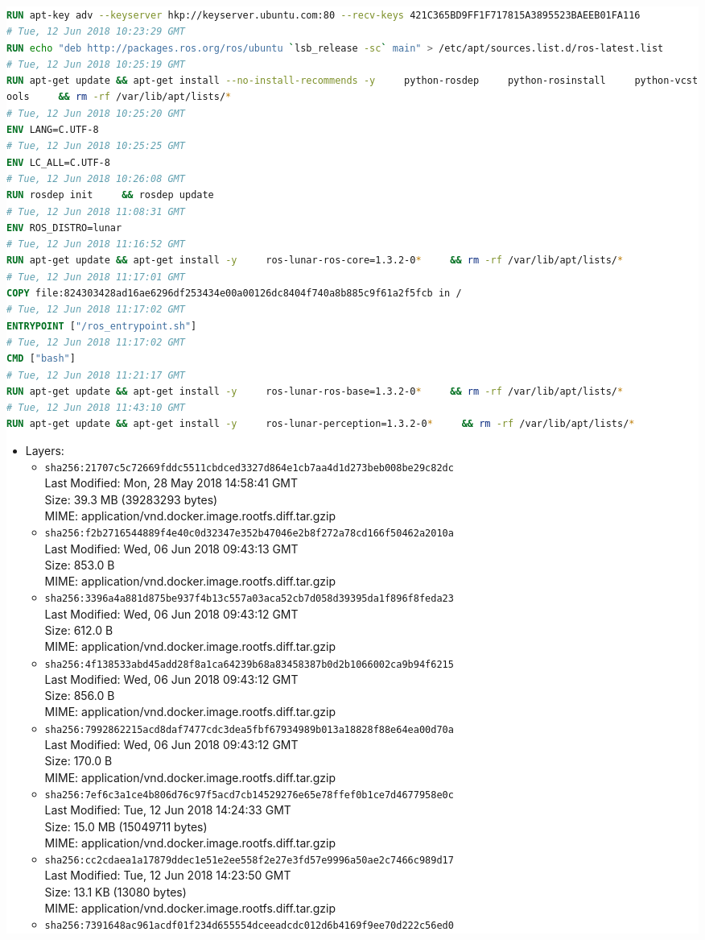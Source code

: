 ```dockerfile
RUN apt-key adv --keyserver hkp://keyserver.ubuntu.com:80 --recv-keys 421C365BD9FF1F717815A3895523BAEEB01FA116
# Tue, 12 Jun 2018 10:23:29 GMT
RUN echo "deb http://packages.ros.org/ros/ubuntu `lsb_release -sc` main" > /etc/apt/sources.list.d/ros-latest.list
# Tue, 12 Jun 2018 10:25:19 GMT
RUN apt-get update && apt-get install --no-install-recommends -y     python-rosdep     python-rosinstall     python-vcstools     && rm -rf /var/lib/apt/lists/*
# Tue, 12 Jun 2018 10:25:20 GMT
ENV LANG=C.UTF-8
# Tue, 12 Jun 2018 10:25:25 GMT
ENV LC_ALL=C.UTF-8
# Tue, 12 Jun 2018 10:26:08 GMT
RUN rosdep init     && rosdep update
# Tue, 12 Jun 2018 11:08:31 GMT
ENV ROS_DISTRO=lunar
# Tue, 12 Jun 2018 11:16:52 GMT
RUN apt-get update && apt-get install -y     ros-lunar-ros-core=1.3.2-0*     && rm -rf /var/lib/apt/lists/*
# Tue, 12 Jun 2018 11:17:01 GMT
COPY file:824303428ad16ae6296df253434e00a00126dc8404f740a8b885c9f61a2f5fcb in / 
# Tue, 12 Jun 2018 11:17:02 GMT
ENTRYPOINT ["/ros_entrypoint.sh"]
# Tue, 12 Jun 2018 11:17:02 GMT
CMD ["bash"]
# Tue, 12 Jun 2018 11:21:17 GMT
RUN apt-get update && apt-get install -y     ros-lunar-ros-base=1.3.2-0*     && rm -rf /var/lib/apt/lists/*
# Tue, 12 Jun 2018 11:43:10 GMT
RUN apt-get update && apt-get install -y     ros-lunar-perception=1.3.2-0*     && rm -rf /var/lib/apt/lists/*
```

-	Layers:
	-	`sha256:21707c5c72669fddc5511cbdced3327d864e1cb7aa4d1d273beb008be29c82dc`  
		Last Modified: Mon, 28 May 2018 14:58:41 GMT  
		Size: 39.3 MB (39283293 bytes)  
		MIME: application/vnd.docker.image.rootfs.diff.tar.gzip
	-	`sha256:f2b2716544889f4e40c0d32347e352b47046e2b8f272a78cd166f50462a2010a`  
		Last Modified: Wed, 06 Jun 2018 09:43:13 GMT  
		Size: 853.0 B  
		MIME: application/vnd.docker.image.rootfs.diff.tar.gzip
	-	`sha256:3396a4a881d875be937f4b13c557a03aca52cb7d058d39395da1f896f8feda23`  
		Last Modified: Wed, 06 Jun 2018 09:43:12 GMT  
		Size: 612.0 B  
		MIME: application/vnd.docker.image.rootfs.diff.tar.gzip
	-	`sha256:4f138533abd45add28f8a1ca64239b68a83458387b0d2b1066002ca9b94f6215`  
		Last Modified: Wed, 06 Jun 2018 09:43:12 GMT  
		Size: 856.0 B  
		MIME: application/vnd.docker.image.rootfs.diff.tar.gzip
	-	`sha256:7992862215acd8daf7477cdc3dea5fbf67934989b013a18828f88e64ea00d70a`  
		Last Modified: Wed, 06 Jun 2018 09:43:12 GMT  
		Size: 170.0 B  
		MIME: application/vnd.docker.image.rootfs.diff.tar.gzip
	-	`sha256:7ef6c3a1ce4b806d76c97f5acd7cb14529276e65e78ffef0b1ce7d4677958e0c`  
		Last Modified: Tue, 12 Jun 2018 14:24:33 GMT  
		Size: 15.0 MB (15049711 bytes)  
		MIME: application/vnd.docker.image.rootfs.diff.tar.gzip
	-	`sha256:cc2cdaea1a17879ddec1e51e2ee558f2e27e3fd57e9996a50ae2c7466c989d17`  
		Last Modified: Tue, 12 Jun 2018 14:23:50 GMT  
		Size: 13.1 KB (13080 bytes)  
		MIME: application/vnd.docker.image.rootfs.diff.tar.gzip
	-	`sha256:7391648ac961acdf01f234d655554dceeadcdc012d6b4169f9ee70d222c56ed0`  